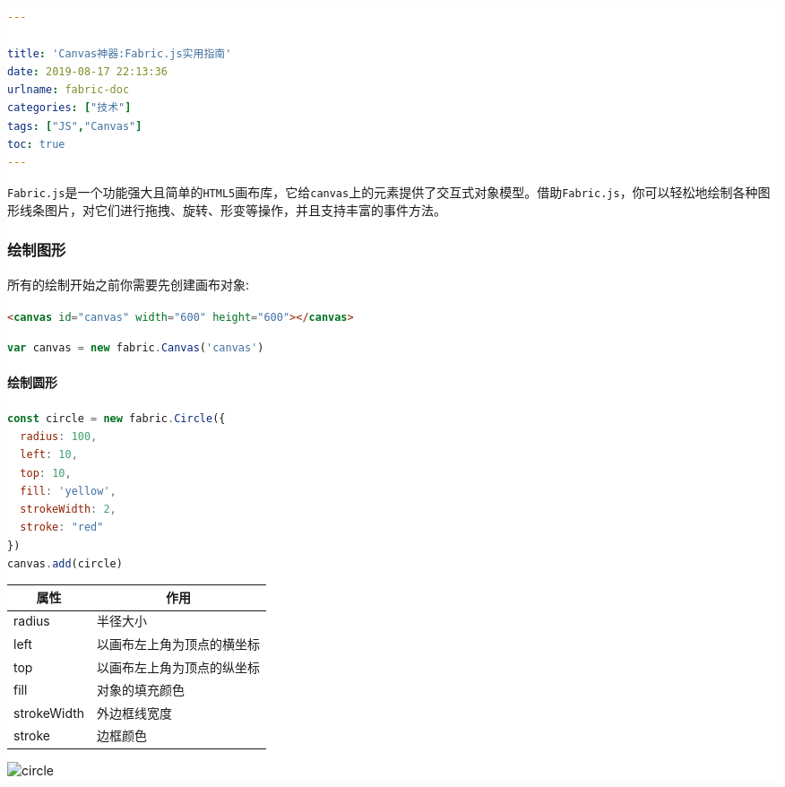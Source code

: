 ```yaml
---

title: 'Canvas神器:Fabric.js实用指南'
date: 2019-08-17 22:13:36
urlname: fabric-doc
categories: ["技术"]
tags: ["JS","Canvas"]
toc: true
---
```


`Fabric.js`是一个功能强大且简单的`HTML5`画布库，它给`canvas`上的元素提供了交互式对象模型。借助`Fabric.js`，你可以轻松地绘制各种图形线条图片，对它们进行拖拽、旋转、形变等操作，并且支持丰富的事件方法。

### 绘制图形

所有的绘制开始之前你需要先创建画布对象:

``` html
<canvas id="canvas" width="600" height="600"></canvas>
```

``` javascript
var canvas = new fabric.Canvas('canvas')
```

#### 绘制圆形

```javascript
const circle = new fabric.Circle({
  radius: 100,
  left: 10,
  top: 10,
  fill: 'yellow',
  strokeWidth: 2,
  stroke: "red"
})
canvas.add(circle)
```

| 属性        | 作用                       |
| ----------- | -------------------------- |
| radius      | 半径大小                   |
| left        | 以画布左上角为顶点的横坐标 |
| top         | 以画布左上角为顶点的纵坐标 |
| fill        | 对象的填充颜色             |
| strokeWidth | 外边框线宽度               |
| stroke      | 边框颜色                   |

![circle](https://s2.ax1x.com/2019/08/18/mQZMrV.png)
